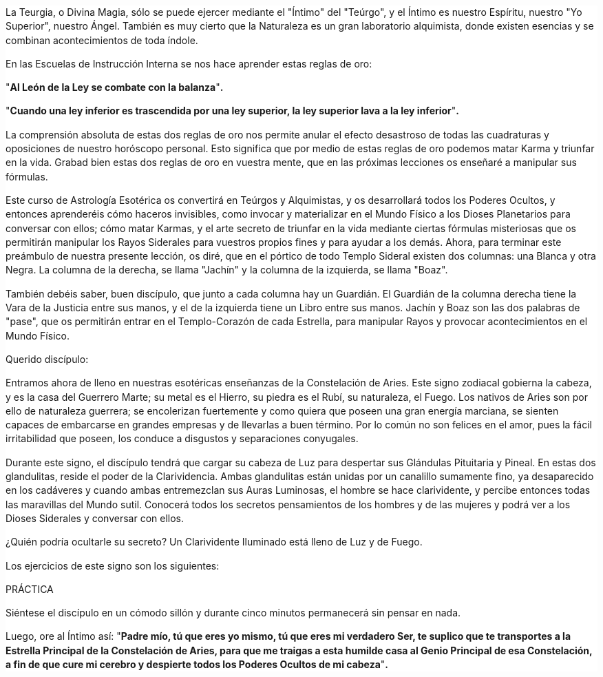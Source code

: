 La Teurgia, o Divina Magia, sólo se puede ejercer mediante el "Íntimo" del "Teúrgo", y el Íntimo es nuestro Espíritu, nuestro "Yo Superior", nuestro Ángel. También es muy cierto que la Naturaleza es un gran laboratorio alquimista, donde existen esencias y se combinan acontecimientos de toda índole.

En las Escuelas de Instrucción Interna se nos hace aprender estas reglas de oro:

"**Al León de la Ley se combate con la balanza**"**.**

"**Cuando una ley inferior es trascendida por una ley superior, la ley superior lava a la ley inferior**"**.**

La comprensión absoluta de estas dos reglas de oro nos permite anular el efecto desastroso de todas las cuadraturas y oposiciones de nuestro horóscopo personal. Esto significa que por medio de estas reglas de oro podemos matar Karma y triunfar en la vida. Grabad bien estas dos reglas de oro en vuestra mente, que en las próximas lecciones os enseñaré a manipular sus fórmulas.

Este curso de Astrología Esotérica os convertirá en Teúrgos y Alquimistas, y os desarrollará todos los Poderes Ocultos, y entonces aprenderéis cómo haceros invisibles, como invocar y materializar en el Mundo Físico a los Dioses Planetarios para conversar con ellos; cómo matar Karmas, y el arte secreto de triunfar en la vida mediante ciertas fórmulas misteriosas que os permitirán manipular los Rayos Siderales para vuestros propios fines y para ayudar a los demás. Ahora, para terminar este preámbulo de nuestra presente lección, os diré, que en el pórtico de todo Templo Sideral existen dos columnas: una Blanca y otra Negra. La columna de la derecha, se llama "Jachín" y la columna de la izquierda, se llama "Boaz".

También debéis saber, buen discípulo, que junto a cada columna hay un Guardián. El Guardián de la columna derecha tiene la Vara de la Justicia entre sus manos, y el de la izquierda tiene un Libro entre sus manos. Jachín y Boaz son las dos palabras de "pase", que os permitirán entrar en el Templo-Corazón de cada Estrella, para manipular Rayos y provocar acontecimientos en el Mundo Físico.

Querido discípulo:

Entramos ahora de lleno en nuestras esotéricas enseñanzas de la Constelación de Aries. Este signo zodiacal gobierna la cabeza, y es la casa del Guerrero Marte; su metal es el Hierro, su piedra es el Rubí, su naturaleza, el Fuego. Los nativos de Aries son por ello de naturaleza guerrera; se encolerizan fuertemente y como quiera que poseen una gran energía marciana, se sienten capaces de embarcarse en grandes empresas y de llevarlas a buen término. Por lo común no son felices en el amor, pues la fácil irritabilidad que poseen, los conduce a disgustos y separaciones conyugales.

Durante este signo, el discípulo tendrá que cargar su cabeza de Luz para despertar sus Glándulas Pituitaria y Pineal. En estas dos glandulitas, reside el poder de la Clarividencia. Ambas glandulitas están unidas por un canalillo sumamente fino, ya desaparecido en los cadáveres y cuando ambas entremezclan sus Auras Luminosas, el hombre se hace clarividente, y percibe entonces todas las maravillas del Mundo sutil. Conocerá todos los secretos pensamientos de los hombres y de las mujeres y podrá ver a los Dioses Siderales y conversar con ellos.

¿Quién podría ocultarle su secreto? Un Clarividente Iluminado está lleno de Luz y de Fuego.

Los ejercicios de este signo son los siguientes:

PRÁCTICA

Siéntese el discípulo en un cómodo sillón y durante cinco minutos permanecerá sin pensar en nada.

Luego, ore al Íntimo así: "**Padre mío, tú que eres yo mismo, tú que eres mi verdadero Ser, te suplico que te transportes a la Estrella Principal de la Constelación de Aries, para que me traigas a esta humilde casa al Genio Principal de esa Constelación, a fin de que cure mi cerebro y despierte todos los Poderes Ocultos de mi cabeza**"**.**
